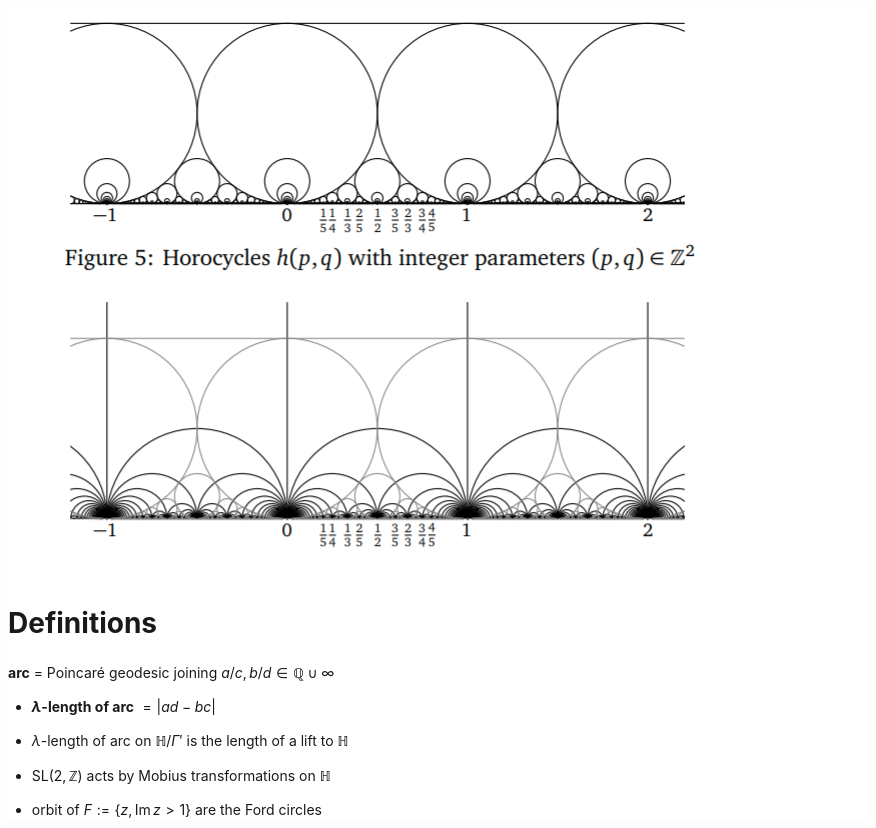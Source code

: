 ![w:700](./ford_circles_again.png)


# Definitions

 **arc** = Poincaré geodesic joining $a/c, b/d \in \mathbb{Q}\cup \infty$
* **$\lambda$-length of  arc** $= |ad - bc|$ 
* $\lambda$-length of arc on $\mathbb{H}/\Gamma'$ is the length of a lift to $\mathbb{H}$


* $\mathrm{SL}(2,\mathbb{Z})$ acts by Mobius transformations on $\mathbb{H}$
* orbit of $F := \{ z, \mathrm{Im}\, z > 1\}$ are the Ford circles
 

#
